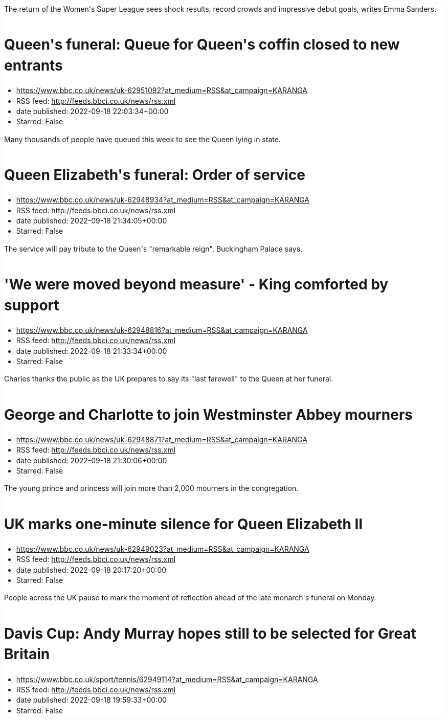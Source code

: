 The return of the Women's Super League sees shock results, record crowds and impressive debut goals, writes Emma Sanders.

# Queen's funeral: Queue for Queen's coffin closed to new entrants
 - https://www.bbc.co.uk/news/uk-62951092?at_medium=RSS&at_campaign=KARANGA
 - RSS feed: http://feeds.bbci.co.uk/news/rss.xml
 - date published: 2022-09-18 22:03:34+00:00
 - Starred: False

Many thousands of people have queued this week to see the Queen lying in state.

# Queen Elizabeth's funeral: Order of service
 - https://www.bbc.co.uk/news/uk-62948934?at_medium=RSS&at_campaign=KARANGA
 - RSS feed: http://feeds.bbci.co.uk/news/rss.xml
 - date published: 2022-09-18 21:34:05+00:00
 - Starred: False

The service will pay tribute to the Queen's "remarkable reign", Buckingham Palace says,

# 'We were moved beyond measure' - King comforted by support
 - https://www.bbc.co.uk/news/uk-62948816?at_medium=RSS&at_campaign=KARANGA
 - RSS feed: http://feeds.bbci.co.uk/news/rss.xml
 - date published: 2022-09-18 21:33:34+00:00
 - Starred: False

Charles thanks the public as the UK prepares to say its "last farewell" to the Queen at her funeral.

# George and Charlotte to join Westminster Abbey mourners
 - https://www.bbc.co.uk/news/uk-62948871?at_medium=RSS&at_campaign=KARANGA
 - RSS feed: http://feeds.bbci.co.uk/news/rss.xml
 - date published: 2022-09-18 21:30:06+00:00
 - Starred: False

The young prince and princess will join more than 2,000 mourners in the congregation.

# UK marks one-minute silence for Queen Elizabeth II
 - https://www.bbc.co.uk/news/uk-62949023?at_medium=RSS&at_campaign=KARANGA
 - RSS feed: http://feeds.bbci.co.uk/news/rss.xml
 - date published: 2022-09-18 20:17:20+00:00
 - Starred: False

People across the UK pause to mark the moment of reflection ahead of the late monarch's funeral on Monday.

# Davis Cup: Andy Murray hopes still to be selected for Great Britain
 - https://www.bbc.co.uk/sport/tennis/62949114?at_medium=RSS&at_campaign=KARANGA
 - RSS feed: http://feeds.bbci.co.uk/news/rss.xml
 - date published: 2022-09-18 19:59:33+00:00
 - Starred: False

